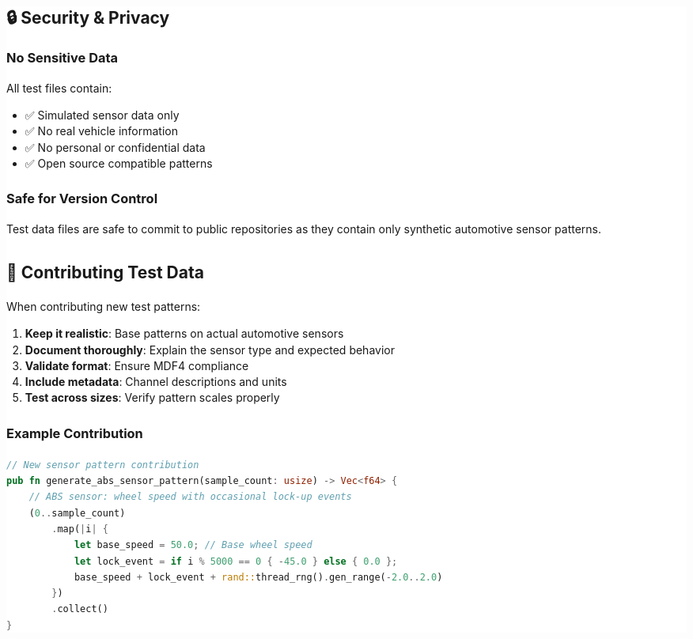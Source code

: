 ## 🔒 Security & Privacy

### No Sensitive Data
All test files contain:
- ✅ Simulated sensor data only
- ✅ No real vehicle information
- ✅ No personal or confidential data
- ✅ Open source compatible patterns

### Safe for Version Control
Test data files are safe to commit to public repositories as they contain only synthetic automotive sensor patterns.

## 🤝 Contributing Test Data

When contributing new test patterns:

1. **Keep it realistic**: Base patterns on actual automotive sensors
2. **Document thoroughly**: Explain the sensor type and expected behavior
3. **Validate format**: Ensure MDF4 compliance
4. **Include metadata**: Channel descriptions and units
5. **Test across sizes**: Verify pattern scales properly

### Example Contribution
```rust
// New sensor pattern contribution
pub fn generate_abs_sensor_pattern(sample_count: usize) -> Vec<f64> {
    // ABS sensor: wheel speed with occasional lock-up events
    (0..sample_count)
        .map(|i| {
            let base_speed = 50.0; // Base wheel speed
            let lock_event = if i % 5000 == 0 { -45.0 } else { 0.0 };
            base_speed + lock_event + rand::thread_rng().gen_range(-2.0..2.0)
        })
        .collect()
}
```